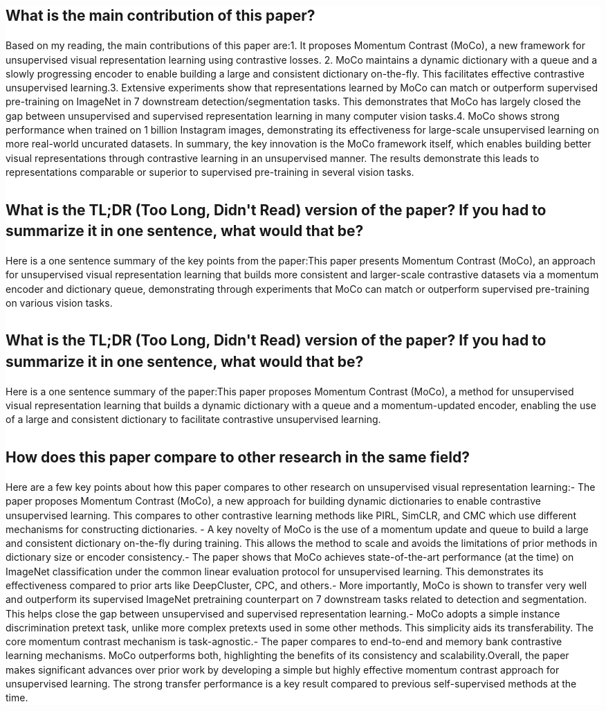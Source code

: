 
## What is the main contribution of this paper?

Based on my reading, the main contributions of this paper are:1. It proposes Momentum Contrast (MoCo), a new framework for unsupervised visual representation learning using contrastive losses. 2. MoCo maintains a dynamic dictionary with a queue and a slowly progressing encoder to enable building a large and consistent dictionary on-the-fly. This facilitates effective contrastive unsupervised learning.3. Extensive experiments show that representations learned by MoCo can match or outperform supervised pre-training on ImageNet in 7 downstream detection/segmentation tasks. This demonstrates that MoCo has largely closed the gap between unsupervised and supervised representation learning in many computer vision tasks.4. MoCo shows strong performance when trained on 1 billion Instagram images, demonstrating its effectiveness for large-scale unsupervised learning on more real-world uncurated datasets. In summary, the key innovation is the MoCo framework itself, which enables building better visual representations through contrastive learning in an unsupervised manner. The results demonstrate this leads to representations comparable or superior to supervised pre-training in several vision tasks.


## What is the TL;DR (Too Long, Didn't Read) version of the paper? If you had to summarize it in one sentence, what would that be?

Here is a one sentence summary of the key points from the paper:This paper presents Momentum Contrast (MoCo), an approach for unsupervised visual representation learning that builds more consistent and larger-scale contrastive datasets via a momentum encoder and dictionary queue, demonstrating through experiments that MoCo can match or outperform supervised pre-training on various vision tasks.


## What is the TL;DR (Too Long, Didn't Read) version of the paper? If you had to summarize it in one sentence, what would that be?

Here is a one sentence summary of the paper:This paper proposes Momentum Contrast (MoCo), a method for unsupervised visual representation learning that builds a dynamic dictionary with a queue and a momentum-updated encoder, enabling the use of a large and consistent dictionary to facilitate contrastive unsupervised learning.


## How does this paper compare to other research in the same field?

Here are a few key points about how this paper compares to other research on unsupervised visual representation learning:- The paper proposes Momentum Contrast (MoCo), a new approach for building dynamic dictionaries to enable contrastive unsupervised learning. This compares to other contrastive learning methods like PIRL, SimCLR, and CMC which use different mechanisms for constructing dictionaries. - A key novelty of MoCo is the use of a momentum update and queue to build a large and consistent dictionary on-the-fly during training. This allows the method to scale and avoids the limitations of prior methods in dictionary size or encoder consistency.- The paper shows that MoCo achieves state-of-the-art performance (at the time) on ImageNet classification under the common linear evaluation protocol for unsupervised learning. This demonstrates its effectiveness compared to prior arts like DeepCluster, CPC, and others.- More importantly, MoCo is shown to transfer very well and outperform its supervised ImageNet pretraining counterpart on 7 downstream tasks related to detection and segmentation. This helps close the gap between unsupervised and supervised representation learning.- MoCo adopts a simple instance discrimination pretext task, unlike more complex pretexts used in some other methods. This simplicity aids its transferability. The core momentum contrast mechanism is task-agnostic.- The paper compares to end-to-end and memory bank contrastive learning mechanisms. MoCo outperforms both, highlighting the benefits of its consistency and scalability.Overall, the paper makes significant advances over prior work by developing a simple but highly effective momentum contrast approach for unsupervised learning. The strong transfer performance is a key result compared to previous self-supervised methods at the time.
